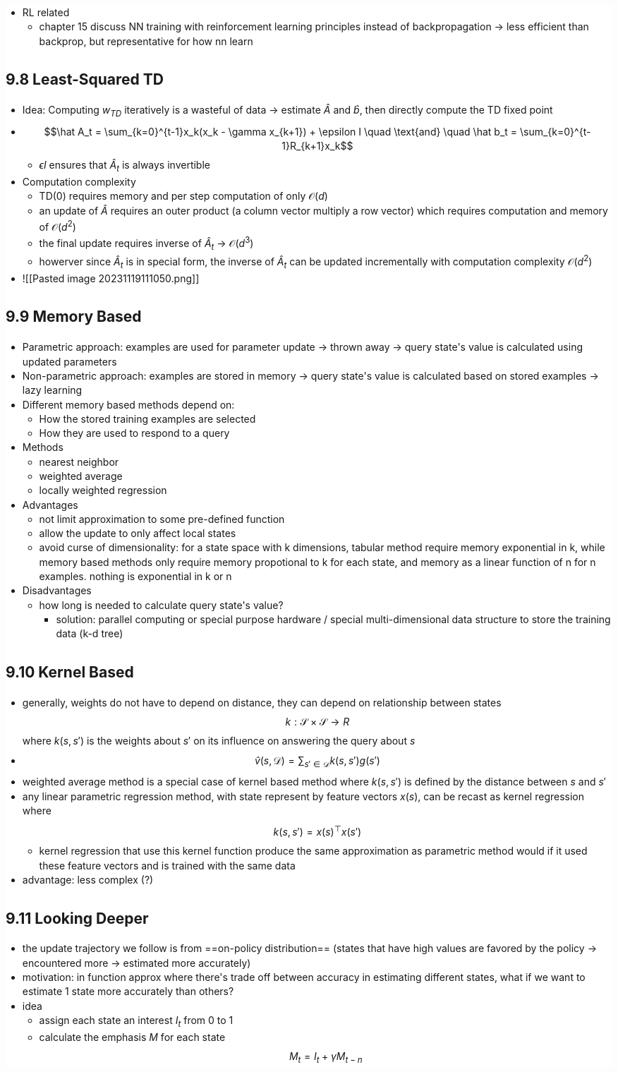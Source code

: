 - RL related
	- chapter 15 discuss NN training with reinforcement learning principles instead of backpropagation -> less efficient than backprop, but representative for how nn learn

## 9.8  Least-Squared TD
- Idea: Computing $w_{TD}$ iteratively is a wasteful of data -> estimate $\hat A$ and $\hat b$, then directly compute the TD fixed point
- $$\hat A_t = \sum_{k=0}^{t-1}x_k(x_k - \gamma x_{k+1}) + \epsilon I \quad \text{and} \quad \hat b_t = \sum_{k=0}^{t-1}R_{k+1}x_k$$
	- $\epsilon I$ ensures that $\hat A_t$ is always invertible 
- Computation complexity
	- TD(0) requires memory and per step computation of only $\mathcal O(d)$
	- an update of $\hat A$ requires an outer product (a column vector multiply a row vector) which requires computation and memory of $\mathcal O(d^2)$
	- the final update requires inverse of $\hat A_t$ -> $\mathcal O(d^3)$
	- howerver since $\hat A_t$ is in special form, the inverse of $\hat A_t$ can be updated incrementally with computation complexity $\mathcal O(d^2)$
- ![[Pasted image 20231119111050.png]]
## 9.9   Memory Based
- Parametric approach: examples are used for parameter update -> thrown away -> query state's value is calculated using updated parameters
- Non-parametric approach: examples are stored in memory -> query state's value is calculated based on stored examples -> lazy learning
- Different memory based methods depend on:
	- How the stored training examples are selected
	- How they are used to respond to a query
- Methods
	- nearest neighbor
	- weighted average
	- locally weighted regression
- Advantages
	- not limit approximation to some pre-defined function
	- allow the update to only affect local states
	- avoid curse of dimensionality: for a state space with k dimensions, tabular method require memory exponential in k, while memory based methods only require memory propotional to k for each state, and memory as a linear function of n for n examples. nothing is exponential in k or n
- Disadvantages
	- how long is needed to calculate query state's value?
		- solution: parallel computing or special purpose hardware / special multi-dimensional data structure to store the training data (k-d tree)
## 9.10   Kernel Based
- generally, weights do not have to depend on distance, they can depend on relationship between states $$k: \mathcal S \times \mathcal S \rightarrow R$$ where $k(s,s')$ is the weights about $s'$ on its influence on answering the query about $s$
- $$\hat v (s, \mathcal D) = \sum_{s' \in \mathcal D}k(s,s')g(s')$$
- weighted average method is a special case of kernel based method where $k(s,s')$ is defined by the distance between $s$ and $s'$
- any linear parametric regression method, with state represent by feature vectors $x(s)$, can be recast as kernel regression where $$k(s,s') = x(s)^\top x(s')$$
	- kernel regression that use this kernel function produce the same approximation as parametric method would if it used these feature vectors and is trained with the same data
- advantage: less complex (?)
## 9.11   Looking Deeper
- the update trajectory we follow is from ==on-policy distribution== (states that have high values are favored by the policy -> encountered more -> estimated more accurately)
- motivation: in function approx where there's trade off between accuracy in estimating different states, what if we want to estimate 1 state more accurately than others?
- idea
	- assign each state an interest $I_t$ from 0 to 1
	- calculate the emphasis $M$ for each state $$M_{t} = I_t + \gamma M_{t-n}$$